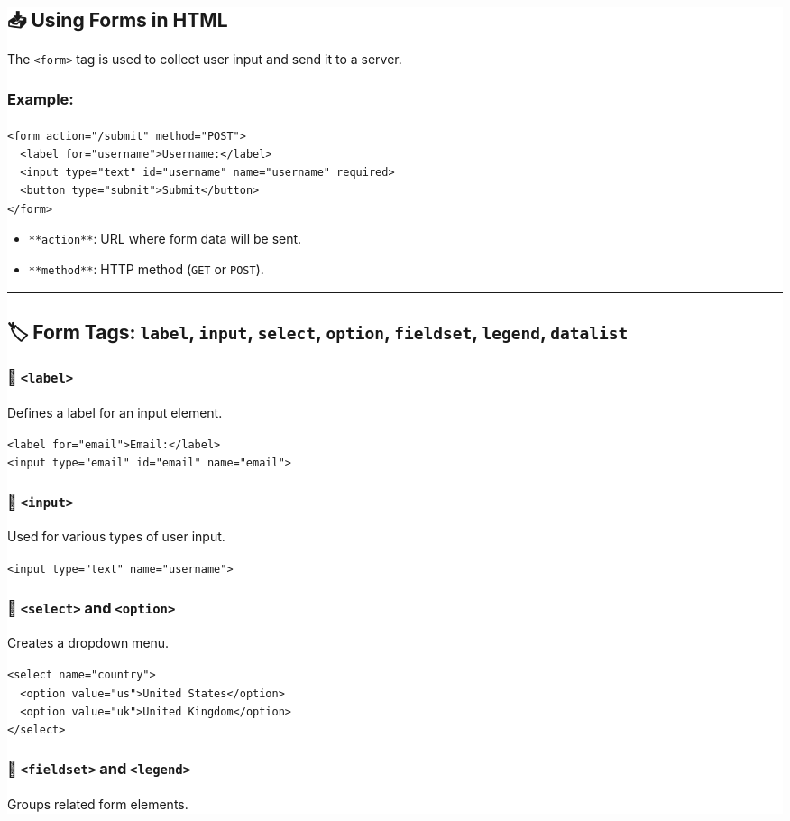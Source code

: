 ## 📥 Using Forms in HTML

The `<form>` tag is used to collect user input and send it to a server.

### Example:

```
<form action="/submit" method="POST">
  <label for="username">Username:</label>
  <input type="text" id="username" name="username" required>
  <button type="submit">Submit</button>
</form>
```

- `**action**`: URL where form data will be sent.
    
- `**method**`: HTTP method (`GET` or `POST`).
    

---

## 🏷️ Form Tags: `label`, `input`, `select`, `option`, `fieldset`, `legend`, `datalist`

### 🔹 `<label>`

Defines a label for an input element.

```
<label for="email">Email:</label>
<input type="email" id="email" name="email">
```

### 🔹 `<input>`

Used for various types of user input.

```
<input type="text" name="username">
```

### 🔹 `<select>` and `<option>`

Creates a dropdown menu.

```
<select name="country">
  <option value="us">United States</option>
  <option value="uk">United Kingdom</option>
</select>
```

### 🔹 `<fieldset>` and `<legend>`

Groups related form elements.
